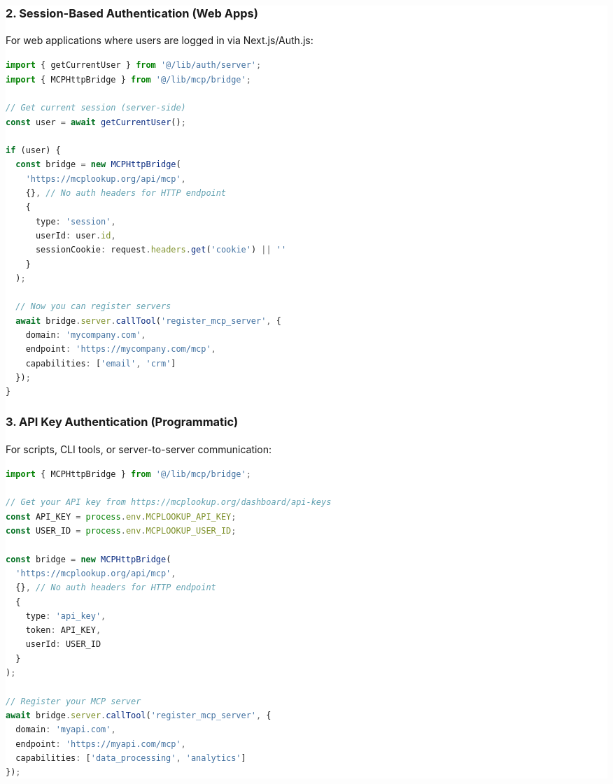 ### 2. Session-Based Authentication (Web Apps)

For web applications where users are logged in via Next.js/Auth.js:

```typescript
import { getCurrentUser } from '@/lib/auth/server';
import { MCPHttpBridge } from '@/lib/mcp/bridge';

// Get current session (server-side)
const user = await getCurrentUser();

if (user) {
  const bridge = new MCPHttpBridge(
    'https://mcplookup.org/api/mcp',
    {}, // No auth headers for HTTP endpoint
    {
      type: 'session',
      userId: user.id,
      sessionCookie: request.headers.get('cookie') || ''
    }
  );

  // Now you can register servers
  await bridge.server.callTool('register_mcp_server', {
    domain: 'mycompany.com',
    endpoint: 'https://mycompany.com/mcp',
    capabilities: ['email', 'crm']
  });
}
```

### 3. API Key Authentication (Programmatic)

For scripts, CLI tools, or server-to-server communication:

```typescript
import { MCPHttpBridge } from '@/lib/mcp/bridge';

// Get your API key from https://mcplookup.org/dashboard/api-keys
const API_KEY = process.env.MCPLOOKUP_API_KEY;
const USER_ID = process.env.MCPLOOKUP_USER_ID;

const bridge = new MCPHttpBridge(
  'https://mcplookup.org/api/mcp',
  {}, // No auth headers for HTTP endpoint  
  {
    type: 'api_key',
    token: API_KEY,
    userId: USER_ID
  }
);

// Register your MCP server
await bridge.server.callTool('register_mcp_server', {
  domain: 'myapi.com',
  endpoint: 'https://myapi.com/mcp',
  capabilities: ['data_processing', 'analytics']
});
```
